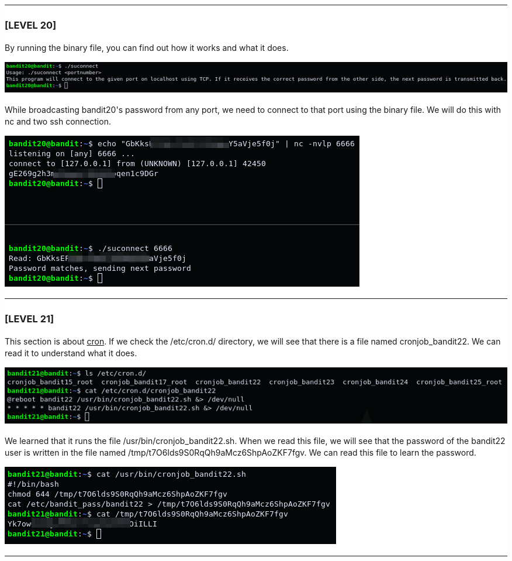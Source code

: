 ******

### [LEVEL 20]
By running the binary file, you can find out how it works and what it does.

![Bandit20](/assets/images/bandit/bandit20.png)

While broadcasting bandit20's password from any port, we need to connect to that port using the binary file. We will do this with nc and two ssh connection.

![Bandit20-1](/assets/images/bandit/bandit20-1.png)
******

### [LEVEL 21]
This section is about [cron](https://opensource.com/article/17/11/how-use-cron-linux). If we check the /etc/cron.d/ directory, we will see that there is a file named cronjob_bandit22. We can read it to understand what it does.

![Bandit21](/assets/images/bandit/bandit21.png)

We learned that it runs the file /usr/bin/cronjob_bandit22.sh. When we read this file, we will see that the password of the bandit22 user is written in the file named /tmp/t7O6lds9S0RqQh9aMcz6ShpAoZKF7fgv. We can read this file to learn the password.

![Bandit21-1](/assets/images/bandit/bandit21-1.png)
******
